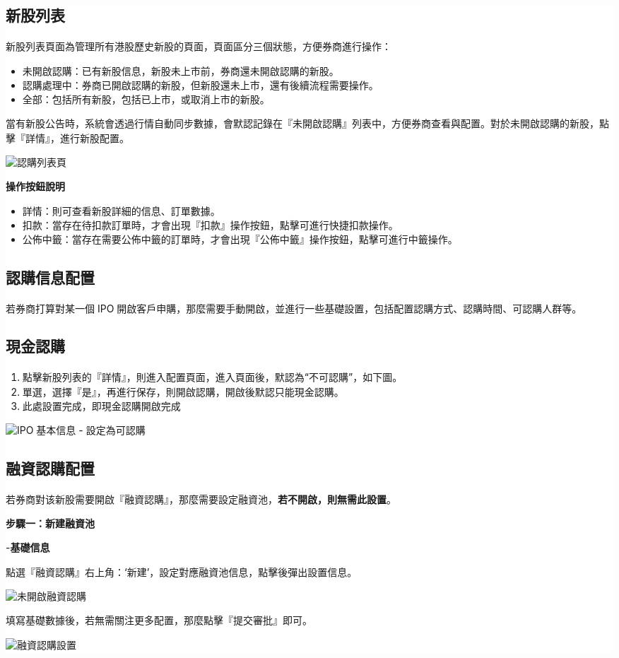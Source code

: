 
## 新股列表


新股列表頁面為管理所有港股歷史新股的頁面，頁面區分三個狀態，方便券商進行操作：

- 未開啟認購：已有新股信息，新股未上市前，券商還未開啟認購的新股。
- 認購處理中：券商已開啟認購的新股，但新股還未上市，還有後續流程需要操作。
- 全部：包括所有新股，包括已上市，或取消上市的新股。

當有新股公告時，系統會透過行情自動同步數據，會默認記錄在『未開啟認購』列表中，方便券商查看與配置。對於未開啟認購的新股，點擊『詳情』，進行新股配置。


![認購列表頁](/assets/ce5737a69f40da758396973ffcca8a45.png)


**操作按鈕說明**

- 詳情：則可查看新股詳細的信息、訂單數據。
- 扣款：當存在待扣款訂單時，才會出現『扣款』操作按鈕，點擊可進行快捷扣款操作。
- 公佈中籤：當存在需要公佈中籤的訂單時，才會出現『公佈中籤』操作按鈕，點擊可進行中籤操作。

## 認購信息配置


若券商打算對某一個 IPO 開啟客戶申購，那麼需要手動開啟，並進行一些基礎設置，包括配置認購方式、認購時間、可認購人群等。


## **現金認購**

1. 點擊新股列表的『詳情』，則進入配置頁面，進入頁面後，默認為“不可認購”，如下圖。
2. 單選，選擇『是』，再進行保存，則開啟認購，開啟後默認只能現金認購。
3. 此處設置完成，即現金認購開啟完成

![IPO 基本信息 - 設定為可認購](/assets/389de693ca197c6e970b13b7c94fab27.png)


## 融資認購配置


若券商對该新股需要開啟『融資認購』，那麼需要設定融資池，**若不開啟，則無需此設置**。


**步驟一：新建融資池**


-**基礎信息**


點選『融資認購』右上角：‘新建’，設定對應融資池信息，點擊後彈出設置信息。


![未開啟融資認購](/assets/7c76ed10dca68cbebb3b837dace6c5b1.png)


填寫基礎數據後，若無需關注更多配置，那麼點擊『提交審批』即可。


![融資認購設置](/assets/0559b952061e110f627a0d02403a84a2.png)
